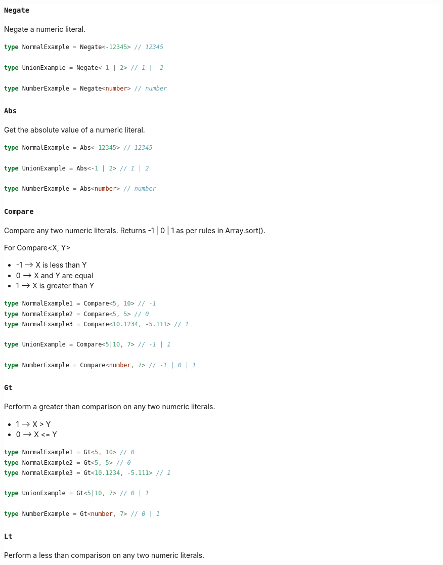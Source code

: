 ```ts
```
### `Negate`
Negate a numeric literal.
```ts
type NormalExample = Negate<-12345> // 12345

type UnionExample = Negate<-1 | 2> // 1 | -2

type NumberExample = Negate<number> // number
```

### `Abs`
Get the absolute value of a numeric literal.
```ts
type NormalExample = Abs<-12345> // 12345

type UnionExample = Abs<-1 | 2> // 1 | 2

type NumberExample = Abs<number> // number
```
### `Compare`
Compare any two numeric literals. Returns -1 | 0 | 1 as per rules in Array.sort().

For Compare<X, Y>

* -1 --> X is less than Y
* 0 --> X and Y are equal
* 1 --> X is greater than Y

```ts
type NormalExample1 = Compare<5, 10> // -1
type NormalExample2 = Compare<5, 5> // 0
type NormalExample3 = Compare<10.1234, -5.111> // 1

type UnionExample = Compare<5|10, 7> // -1 | 1

type NumberExample = Compare<number, 7> // -1 | 0 | 1

```

### `Gt`
Perform a greater than comparison on any two numeric literals.

* 1 --> X > Y
* 0 --> X <= Y
```ts
type NormalExample1 = Gt<5, 10> // 0
type NormalExample2 = Gt<5, 5> // 0
type NormalExample3 = Gt<10.1234, -5.111> // 1

type UnionExample = Gt<5|10, 7> // 0 | 1

type NumberExample = Gt<number, 7> // 0 | 1

```
### `Lt`
Perform a less than comparison on any two numeric literals.

